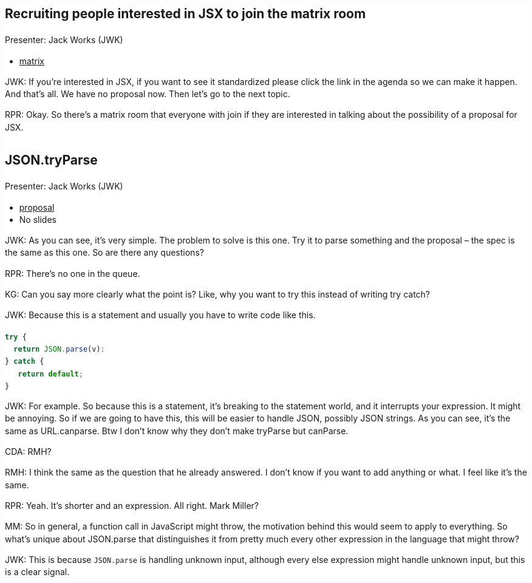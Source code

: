 
## Recruiting people interested in JSX to join the matrix room

Presenter: Jack Works (JWK)

- [matrix](https://matrix.to/#/#jsx:matrix.org)

JWK: If you’re interested in JSX, if you want to see it standardized please click the link in the agenda so we can make it happen. And that’s all. We have no proposal now. Then let’s go to the next topic.

RPR: Okay. So there’s a matrix room that everyone with join if they are interested in talking about the possibility of a proposal for JSX.

## JSON.tryParse

Presenter: Jack Works (JWK)

- [proposal](https://github.com/Jack-Works/proposal-json-tryParse)
- No slides

JWK: As you can see, it’s very simple. The problem to solve is this one. Try it to parse something and the proposal – the spec is the same as this one. So are there any questions?

RPR: There’s no one in the queue.

KG: Can you say more clearly what the point is? Like, why you want to try this instead of writing try catch?

JWK: Because this is a statement and usually you have to write code like this.

```javascript
try {
  return JSON.parse(v):
} catch {
   return default;
}
```

JWK: For example. So because this is a statement, it’s breaking to the statement world, and it interrupts your expression. It might be annoying. So if we are going to have this, this will be easier to handle JSON, possibly JSON strings. As you can see, it’s the same as URL.canparse. Btw I don’t know why they don’t make tryParse but canParse.

CDA: RMH?

RMH: I think the same as the question that he already answered. I don’t know if you want to add anything or what. I feel like it’s the same.

RPR: Yeah. It’s shorter and an expression. All right. Mark Miller?

MM: So in general, a function call in JavaScript might throw, the motivation behind this would seem to apply to everything. So what’s unique about JSON.parse that distinguishes it from pretty much every other expression in the language that might throw?

JWK: This is because `JSON.parse` is handling unknown input, although every else expression might handle unknown input, but this is a clear signal.
